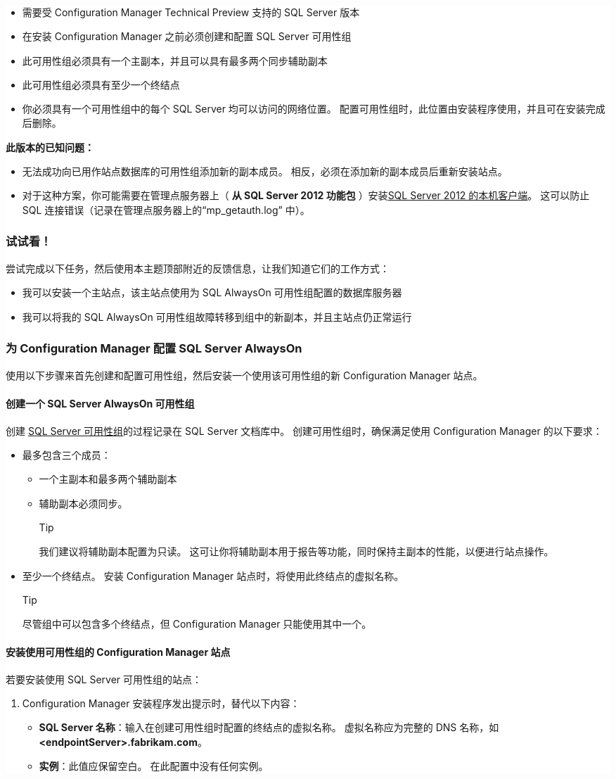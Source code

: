 -   需要受 Configuration Manager Technical Preview 支持的 SQL Server 版本  

-   在安装 Configuration Manager 之前必须创建和配置 SQL Server 可用性组  

-   此可用性组必须具有一个主副本，并且可以具有最多两个同步辅助副本  

-   此可用性组必须具有至少一个终结点  

-   你必须具有一个可用性组中的每个 SQL Server 均可以访问的网络位置。 配置可用性组时，此位置由安装程序使用，并且可在安装完成后删除。  

**此版本的已知问题：**  

-   无法成功向已用作站点数据库的可用性组添加新的副本成员。 相反，必须在添加新的副本成员后重新安装站点。  

-   对于这种方案，你可能需要在管理点服务器上（ **从 SQL Server 2012 功能包** ）安装[SQL Server 2012 的本机客户端](http://www.microsoft.com/download/details.aspx?id=29065)。 这可以防止 SQL 连接错误（记录在管理点服务器上的“mp_getauth.log”  中）。  

### <a name="try-it-out"></a>试试看！  
尝试完成以下任务，然后使用本主题顶部附近的反馈信息，让我们知道它们的工作方式：  

-   我可以安装一个主站点，该主站点使用为 SQL AlwaysOn 可用性组配置的数据库服务器  

-   我可以将我的 SQL AlwaysOn 可用性组故障转移到组中的新副本，并且主站点仍正常运行  

### <a name="configuring-sql-server-alwayson-for-configuration-manager"></a>为 Configuration Manager 配置 SQL Server AlwaysOn  
 使用以下步骤来首先创建和配置可用性组，然后安装一个使用该可用性组的新 Configuration Manager 站点。  

#### <a name="to-create-a-sql-server-alwayson-availability-group"></a>创建一个 SQL Server AlwaysOn 可用性组  
创建 [SQL Server 可用性组](https://technet.microsoft.com/library/ff878265\(v=sql.120\).aspx)的过程记录在 SQL Server 文档库中。  创建可用性组时，确保满足使用 Configuration Manager 的以下要求：  

-   最多包含三个成员：  

    -   一个主副本和最多两个辅助副本  

    -   辅助副本必须同步。  

        > [!TIP]  
        >  我们建议将辅助副本配置为只读。 这可让你将辅助副本用于报告等功能，同时保持主副本的性能，以便进行站点操作。  

-   至少一个终结点。 安装 Configuration Manager 站点时，将使用此终结点的虚拟名称。  

    > [!TIP]  
    >  尽管组中可以包含多个终结点，但 Configuration Manager 只能使用其中一个。  

#### <a name="to-install-a-configuration-manager-site-that-uses-the-availability-group"></a>安装使用可用性组的 Configuration Manager 站点  
若要安装使用 SQL Server 可用性组的站点：  

1.  Configuration Manager 安装程序发出提示时，替代以下内容：  

    -   **SQL Server 名称**：输入在创建可用性组时配置的终结点的虚拟名称。 虚拟名称应为完整的 DNS 名称，如 **&lt;endpointServer\>.fabrikam.com**。  

    -   **实例**：此值应保留空白。 在此配置中没有任何实例。  
